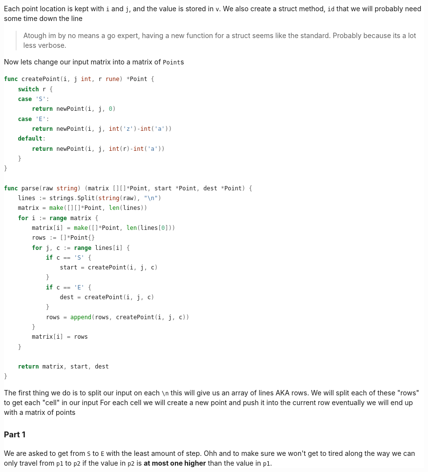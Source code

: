 Each point location is kept with `i` and `j`, and the value is stored in `v`.
We also create a struct method, `id` that we will probably need some time down the line

> Atough im by no means a go expert, having a new function for a struct seems like the standard. Probably because its a lot less verbose.

Now lets change our input matrix into a matrix of `Point`s

```go
func createPoint(i, j int, r rune) *Point {
	switch r {
	case 'S':
		return newPoint(i, j, 0)
	case 'E':
		return newPoint(i, j, int('z')-int('a'))
	default:
		return newPoint(i, j, int(r)-int('a'))
	}
}

func parse(raw string) (matrix [][]*Point, start *Point, dest *Point) {
	lines := strings.Split(string(raw), "\n")
	matrix = make([][]*Point, len(lines))
	for i := range matrix {
		matrix[i] = make([]*Point, len(lines[0]))
		rows := []*Point{}
		for j, c := range lines[i] {
			if c == 'S' {
				start = createPoint(i, j, c)
			}
			if c == 'E' {
				dest = createPoint(i, j, c)
			}
			rows = append(rows, createPoint(i, j, c))
		}
		matrix[i] = rows
	}

	return matrix, start, dest
}
```

The first thing we do is to split our input on each `\n` this will give us an array of lines AKA rows.
We will split each of these "rows" to get each "cell" in our input
For each cell we will create a new point and push it into the current row
eventually we will end up with a matrix of points

### Part 1

We are asked to get from `S` to `E` with the least amount of step.
Ohh and to make sure we won't get to tired along the way we can only travel from `p1` to `p2` if the value in `p2` is **at most one higher** than the value in `p1`.
